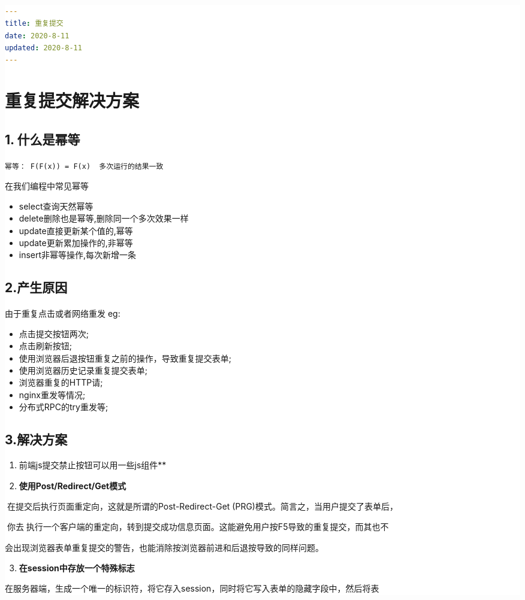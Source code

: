 ```yaml
---
title: 重复提交
date: 2020-8-11
updated: 2020-8-11
---
```






# 重复提交解决方案

## 1. 什么是幂等

```
幂等： F(F(x)) = F(x)  多次运行的结果一致
```

在我们编程中常见幂等

- select查询天然幂等
- delete删除也是幂等,删除同一个多次效果一样
- update直接更新某个值的,幂等
- update更新累加操作的,非幂等
- insert非幂等操作,每次新增一条

## 2.产生原因

由于重复点击或者网络重发 eg:

- 点击提交按钮两次;
- 点击刷新按钮;
- 使用浏览器后退按钮重复之前的操作，导致重复提交表单;
- 使用浏览器历史记录重复提交表单;
- 浏览器重复的HTTP请;
- nginx重发等情况;
- 分布式RPC的try重发等;

## 3.解决方案

1. 前端js提交禁止按钮可以用一些js组件**

2. **使用Post/Redirect/Get模式**

​       在提交后执行页面重定向，这就是所谓的Post-Redirect-Get (PRG)模式。简言之，当用户提交了表单后，

​       你去   执行一个客户端的重定向，转到提交成功信息页面。这能避免用户按F5导致的重复提交，而其也不

​       会出现浏览器表单重复提交的警告，也能消除按浏览器前进和后退按导致的同样问题。

3. **在session中存放一个特殊标志**

​        在服务器端，生成一个唯一的标识符，将它存入session，同时将它写入表单的隐藏字段中，然后将表
